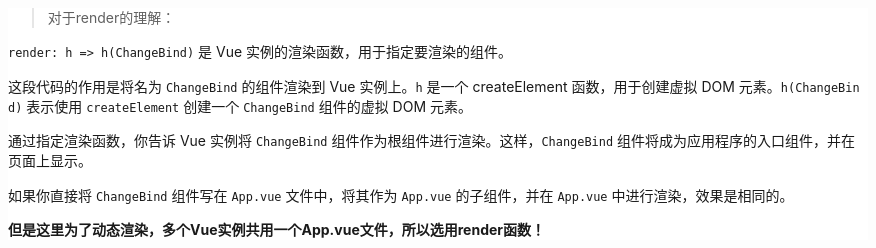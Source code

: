 > 对于render的理解：

`render: h => h(ChangeBind)` 是 Vue 实例的渲染函数，用于指定要渲染的组件。

这段代码的作用是将名为 `ChangeBind` 的组件渲染到 Vue 实例上。`h` 是一个 createElement 函数，用于创建虚拟 DOM 元素。`h(ChangeBind)` 表示使用 `createElement` 创建一个 `ChangeBind` 组件的虚拟 DOM 元素。

通过指定渲染函数，你告诉 Vue 实例将 `ChangeBind` 组件作为根组件进行渲染。这样，`ChangeBind` 组件将成为应用程序的入口组件，并在页面上显示。

如果你直接将 `ChangeBind` 组件写在 `App.vue` 文件中，将其作为 `App.vue` 的子组件，并在 `App.vue` 中进行渲染，效果是相同的。

**但是这里为了动态渲染，多个Vue实例共用一个App.vue文件，所以选用render函数！**

